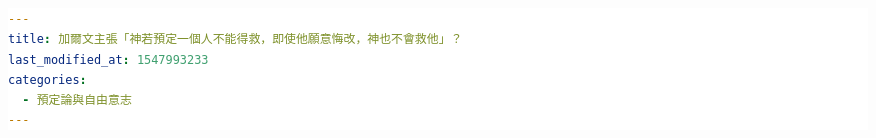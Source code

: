 ```yaml
---
title: 加爾文主張「神若預定一個人不能得救，即使他願意悔改，神也不會救他」？
last_modified_at: 1547993233
categories:
  - 預定論與自由意志
---
```

